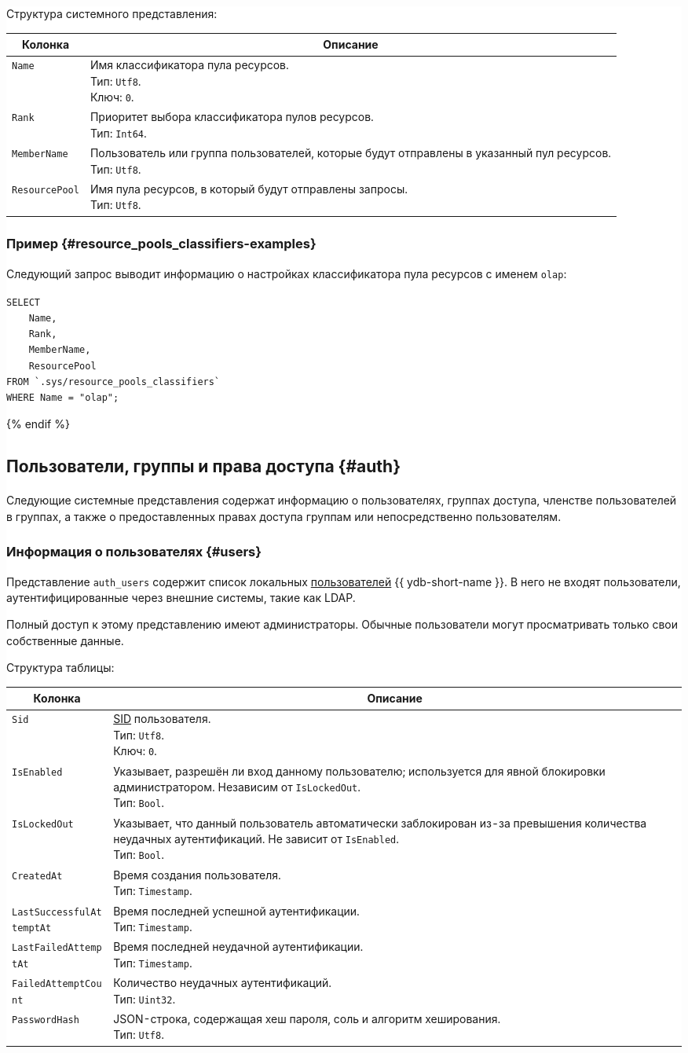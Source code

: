 Структура системного представления:

| Колонка | Описание |
| ------- | -------- |
| `Name` | Имя классификатора пула ресурсов.<br/>Тип: `Utf8`.<br/>Ключ: `0`. |
| `Rank` | Приоритет выбора классификатора пулов ресурсов.<br/>Тип: `Int64`. |
| `MemberName` | Пользователь или группа пользователей, которые будут отправлены в указанный пул ресурсов.<br/>Тип: `Utf8`. |
| `ResourcePool` | Имя пула ресурсов, в который будут отправлены запросы.<br/>Тип: `Utf8`. |

### Пример {#resource_pools_classifiers-examples}

Следующий запрос выводит информацию о настройках классификатора пула ресурсов с именем `olap`:

```yql
SELECT
    Name,
    Rank,
    MemberName,
    ResourcePool
FROM `.sys/resource_pools_classifiers`
WHERE Name = "olap";
```

{% endif %}

## Пользователи, группы и права доступа {#auth}

Следующие системные представления содержат информацию о пользователях, группах доступа, членстве пользователей в группах, а также о предоставленных правах доступа группам или непосредственно пользователям.

### Информация о пользователях {#users}

Представление `auth_users` содержит список локальных [пользователей](../concepts/glossary.md#access-user) {{ ydb-short-name }}. В него не входят пользователи, аутентифицированные через внешние системы, такие как LDAP.

Полный доступ к этому представлению имеют администраторы. Обычные пользователи могут просматривать только свои собственные данные.

Структура таблицы:

| Колонка | Описание |
|---------|----------|
| `Sid` | [SID](../concepts/glossary.md#sid) пользователя.<br />Тип: `Utf8`.<br />Ключ: `0`. |
| `IsEnabled` | Указывает, разрешён ли вход данному пользователю; используется для явной блокировки администратором. Независим от `IsLockedOut`.<br />Тип: `Bool`. |
| `IsLockedOut` | Указывает, что данный пользователь автоматически заблокирован из-за превышения количества неудачных аутентификаций. Не зависит от `IsEnabled`.<br />Тип: `Bool`. |
| `CreatedAt` | Время создания пользователя.<br />Тип: `Timestamp`. |
| `LastSuccessfulAttemptAt` | Время последней успешной аутентификации.<br />Тип: `Timestamp`. |
| `LastFailedAttemptAt` | Время последней неудачной аутентификации.<br />Тип: `Timestamp`. |
| `FailedAttemptCount` | Количество неудачных аутентификаций.<br />Тип: `Uint32`. |
| `PasswordHash` | JSON-строка, содержащая хеш пароля, соль и алгоритм хеширования.<br />Тип: `Utf8`. |
